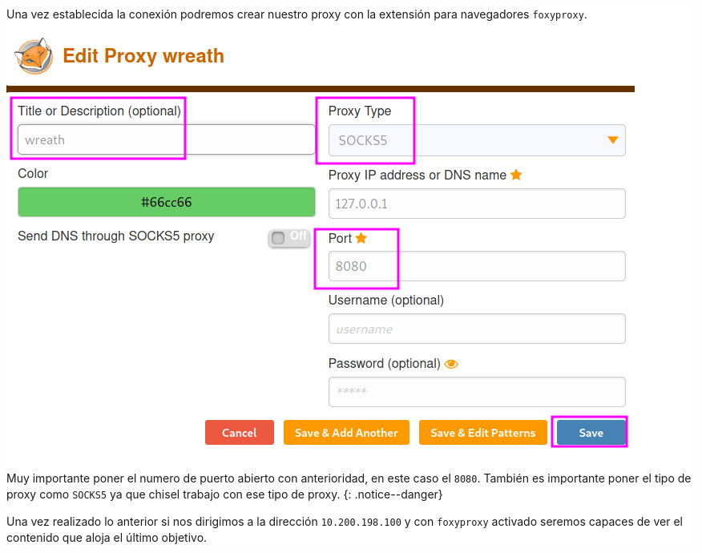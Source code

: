 Una vez establecida la conexión podremos crear nuestro proxy con la extensión para navegadores `foxyproxy`.

![Foxy Proxy](/assets/images/report/foxyproxy.png)

Muy importante poner el numero de puerto abierto con anterioridad, en este caso el `8080`. También es importante poner el tipo de proxy como `SOCKS5` ya que chisel trabajo con ese tipo de proxy.
{: .notice--danger}

Una vez realizado lo anterior si nos dirigimos a la dirección `10.200.198.100` y con `foxyproxy` activado seremos capaces de ver el contenido que aloja el último objetivo.
